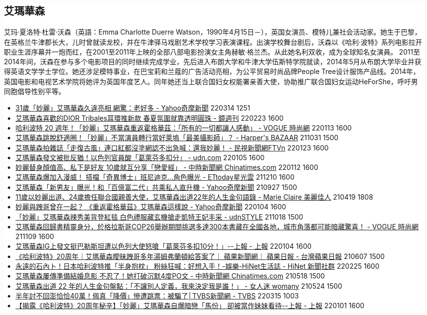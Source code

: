 ## 艾瑪華森

艾玛·夏洛特·杜雷·沃森（英語：Emma Charlotte Duerre Watson，1990年4月15日－），英国女演员、模特儿兼社会活动家。她生于巴黎，在英格兰牛津郡长大，儿时曾就读龙校，并在牛津驿马戏剧艺术学校学习表演课程。出演学校舞台剧后，沃森以《哈利·波特》系列电影拉开职业生涯序幕并一炮而红，在2001至2011年上映的全部八部电影扮演女主角赫敏·格兰杰。从此她名利双收，成为全球知名女演員。
2011至2014年间，沃森在参与多个电影项目的同时继续完成学业，先后进入布朗大学和牛津大学伍斯特学院就读，2014年5月从布朗大学毕业并获得英语文学学士学位。她还涉足模特事业，在巴宝莉和兰蔻的广告活动亮相，为公平贸易时尚品牌People Tree设计服饰产品线。2014年，英国电影和电视艺术学院将她评为英国年度艺人。同年她还当上联合国妇女权能署亲善大使，协助推广联合国妇女运动HeForShe，呼吁男同胞倡导性别平等。
- [31歲「妙麗」艾瑪華森久違亮相 網驚：老好多 - Yahoo奇摩新聞](https://tw.news.yahoo.com/31%E6%AD%B2-%E5%A6%99%E9%BA%97-%E8%89%BE%E7%91%AA%E8%8F%AF%E6%A3%AE%E4%B9%85%E9%81%95%E4%BA%AE%E7%9B%B8-%E7%B6%B2%E9%A9%9A-%E8%80%81%E5%A5%BD%E5%A4%9A-045132758.html "31歲「妙麗」艾瑪華森久違亮相 網驚：老好多 - Yahoo奇摩新聞") 220314 1251
- [艾瑪華森喜歡的DIOR Tribales耳環推新款 春夏氛圍就靠透明圓珠 - 鏡週刊](https://www.mirrormedia.mg/story/20220224ent003/ "艾瑪華森喜歡的DIOR Tribales耳環推新款 春夏氛圍就靠透明圓珠 - 鏡週刊") 220223 1600
- [哈利波特 20 週年！「妙麗」艾瑪華森重返霍格華茲：「所有的一切都讓人感動」 - VOGUE 時尚網](https://www.vogue.com.tw/entertainment/article/emma-watson-harry-potter-reunion "哈利波特 20 週年！「妙麗」艾瑪華森重返霍格華茲：「所有的一切都讓人感動」 - VOGUE 時尚網") 220113 1600
- [艾瑪華森跳脫舒適圈！「妙麗」不當演員轉行當好萊塢「最美攝影師」？ - Harper's BAZAAR](https://www.harpersbazaar.com/tw/celebrity/celebritynews/g38087693/emma-watson-lockdown/ "艾瑪華森跳脫舒適圈！「妙麗」不當演員轉行當好萊塢「最美攝影師」？ - Harper's BAZAAR") 211031 1500
- [艾瑪華森拍雜誌「走復古風」連口紅都沒塗網認不出急喊：還我妙麗！ - 民視新聞網FTVn](https://www.ftvnews.com.tw/news/detail/2022123W0083 "艾瑪華森拍雜誌「走復古風」連口紅都沒塗網認不出急喊：還我妙麗！ - 民視新聞網FTVn") 220123 1600
- [艾瑪華森發文被批反猶！以色列官員酸「葛萊芬多扣分」 - udn.com](https://udn.com/news/story/6809/6010728 "艾瑪華森發文被批反猶！以色列官員酸「葛萊芬多扣分」 - udn.com") 220105 1600
- [妙麗替身顏值高、私下是好友 10歲就互分享「戀愛經」 - 中時新聞網 Chinatimes.com](https://www.chinatimes.com/realtimenews/20220112005094-260404 "妙麗替身顏值高、私下是好友 10歲就互分享「戀愛經」 - 中時新聞網 Chinatimes.com") 220112 1600
- [艾瑪華森爆加入漫威！ 搭檔「奇異博士」班尼迪克…角色曝光 - ETtoday星光雲](https://star.ettoday.net/news/2142763 "艾瑪華森爆加入漫威！ 搭檔「奇異博士」班尼迪克…角色曝光 - ETtoday星光雲") 211210 1600
- [艾瑪華森「新男友」曝光！和「百億富二代」共乘私人直升機 - Yahoo奇摩新聞](https://tw.news.yahoo.com/%E8%89%BE%E7%91%AA%E8%8F%AF%E6%A3%AE-%E6%96%B0%E6%AD%A1-%E6%9B%9D%E5%85%89-%E5%92%8C-%E7%99%BE%E5%84%84%E5%AF%8C%E4%BA%8C%E4%BB%A3-234229452.html "艾瑪華森「新男友」曝光！和「百億富二代」共乘私人直升機 - Yahoo奇摩新聞") 210927 1500
- [11歲以妙麗出道、24歲擔任聯合國親善大使，艾瑪華森出道22年的人生金句語錄 - Marie Claire 美麗佳人](https://www.marieclaire.com.tw/fashion/feature/56480/emma-watson "11歲以妙麗出道、24歲擔任聯合國親善大使，艾瑪華森出道22年的人生金句語錄 - Marie Claire 美麗佳人") 210419 1808
- [妙麗與跩哥曾在一起？ 《重返霍格華茲》艾瑪華森這樣說 - Yahoo奇摩新聞](https://tw.news.yahoo.com/%E5%A6%99%E9%BA%97%E8%88%87%E8%B7%A9%E5%93%A5%E6%9B%BE%E5%9C%A8-%E8%B5%B7-%E9%87%8D%E8%BF%94%E9%9C%8D%E6%A0%BC%E8%8F%AF%E8%8C%B2-%E8%89%BE%E7%91%AA%E8%8F%AF%E6%A3%AE%E9%80%99%E6%A8%A3%E8%AA%AA-105356648.html "妙麗與跩哥曾在一起？ 《重返霍格華茲》艾瑪華森這樣說 - Yahoo奇摩新聞") 220104 1600
- [「妙麗」艾瑪華森辣秀美背登紅毯 白色禮服藏玄機搶走凱特王妃丰采 - udnSTYLE](https://style.udn.com/style/story/8064/5825433 "「妙麗」艾瑪華森辣秀美背登紅毯 白色禮服藏玄機搶走凱特王妃丰采 - udnSTYLE") 211018 1500
- [艾瑪華森回歸書精靈身分，於格拉斯哥COP26舉辦期間挑選多達300本書藏在全國各地，城市角落都可能暗藏驚喜！ - VOGUE 時尚網](https://www.vogue.com.tw/lifestyle/article/emma-watson-book-fairy-cop26 "艾瑪華森回歸書精靈身分，於格拉斯哥COP26舉辦期間挑選多達300本書藏在全國各地，城市角落都可能暗藏驚喜！ - VOGUE 時尚網") 211109 1600
- [艾瑪華森IG上發文挺巴勒斯坦遭以色列大使怒嗆「葛萊芬多扣10分！」--上報 - 上報](https://www.upmedia.mg/news_info.php?Type=3&SerialNo=134349 "艾瑪華森IG上發文挺巴勒斯坦遭以色列大使怒嗆「葛萊芬多扣10分！」--上報 - 上報") 220104 1600
- [《哈利波特》20周年｜艾瑪華森曖昧跩哥多年湯姆弗蘭頓給答案了｜ 蘋果新聞網｜ 蘋果日報 - 台灣蘋果日報](https://tw.appledaily.com/entertainment/20210607/SJIL6ZCZ7ZHZJJSZXCZ7KJZOQM/ "《哈利波特》20周年｜艾瑪華森曖昧跩哥多年湯姆弗蘭頓給答案了｜ 蘋果新聞網｜ 蘋果日報 - 台灣蘋果日報") 210607 1500
- [永遠的石內卜！日本哈利波特推「半身抱枕」 粉絲狂喊：好想入手！-娛樂-HiNet生活誌 - HiNet 新聞社群](https://times.hinet.net/news/23776427 "永遠的石內卜！日本哈利波特推「半身抱枕」 粉絲狂喊：好想入手！-娛樂-HiNet生活誌 - HiNet 新聞社群") 220225 1600
- [艾瑪華森屢傳準備結婚息影 不忍了！她打破沉默4度PO文 - 中時新聞網 Chinatimes.com](https://www.chinatimes.com/realtimenews/20210518006288-260404 "艾瑪華森屢傳準備結婚息影 不忍了！她打破沉默4度PO文 - 中時新聞網 Chinatimes.com") 210518 1500
- [艾瑪華森出道 22 年的人生金句盤點：「不讓別人定義，我來決定我是誰！」 - 女人迷 womany](https://womany.net/read/article/27064 "艾瑪華森出道 22 年的人生金句盤點：「不讓別人定義，我來決定我是誰！」 - 女人迷 womany") 210524 1500
- [半年討不回澎恰恰40萬！佩真「降價」慘遭跳票：被騙了│TVBS新聞網 - TVBS](https://news.tvbs.com.tw/entertainment/1740212 "半年討不回澎恰恰40萬！佩真「降價」慘遭跳票：被騙了│TVBS新聞網 - TVBS") 220315 1003
- [【揭露《哈利波特》20周年秘辛】「妙麗」艾瑪華森自爆暗戀「馬份」 卻被當作妹妹看待--上報 - 上報](https://www.upmedia.mg/news_info.php?SerialNo=134122 "【揭露《哈利波特》20周年秘辛】「妙麗」艾瑪華森自爆暗戀「馬份」 卻被當作妹妹看待--上報 - 上報") 220101 1600
